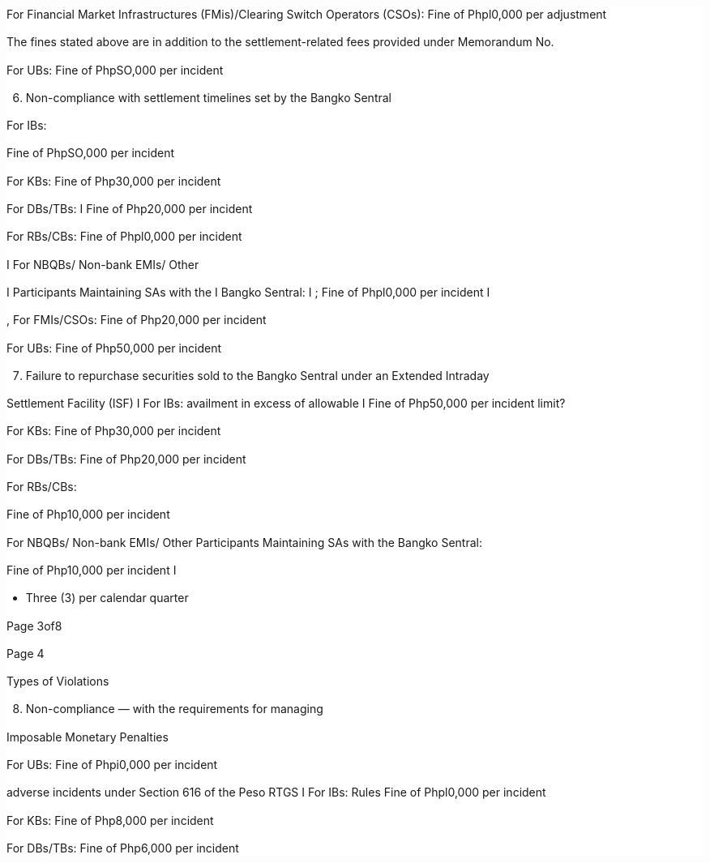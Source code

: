For Financial Market Infrastructures (FMis)/Clearing Switch Operators (CSOs): Fine of Phpl0,000 per adjustment

The fines stated above are in addition to the settlement-related fees provided under Memorandum No.

For UBs: Fine of PhpSO,000 per incident

6. Non-compliance with settlement timelines set by the Bangko Sentral

For IBs:

Fine of PhpSO,000 per incident

For KBs: Fine of Php30,000 per incident

For DBs/TBs: I Fine of Php20,000 per incident

For RBs/CBs: Fine of Phpl0,000 per incident

I For NBQBs/ Non-bank EMIs/ Other

I Participants Maintaining SAs with the I Bangko Sentral: I ; Fine of Phpl0,000 per incident I

, For FMIs/CSOs: Fine of Php20,000 per incident

For UBs: Fine of Php50,000 per incident

7. Failure to repurchase securities sold to the Bangko Sentral under an Extended Intraday

Settlement Facility (ISF) I For IBs: availment in excess of allowable I Fine of Php50,000 per incident limit?

For KBs: Fine of Php30,000 per incident

For DBs/TBs: Fine of Php20,000 per incident

For RBs/CBs:

Fine of Php10,000 per incident

For NBQBs/ Non-bank EMIs/ Other Participants Maintaining SAs with the Bangko Sentral:

Fine of Php10,000 per incident I

* Three (3) per calendar quarter

Page 3of8

Page 4

Types of Violations

8. Non-compliance — with the requirements for managing

Imposable Monetary Penalties

For UBs: Fine of Phpi0,000 per incident

adverse incidents under Section 616 of the Peso RTGS I For IBs: Rules Fine of Phpl0,000 per incident

For KBs: Fine of Php8,000 per incident

For DBs/TBs: Fine of Php6,000 per incident
